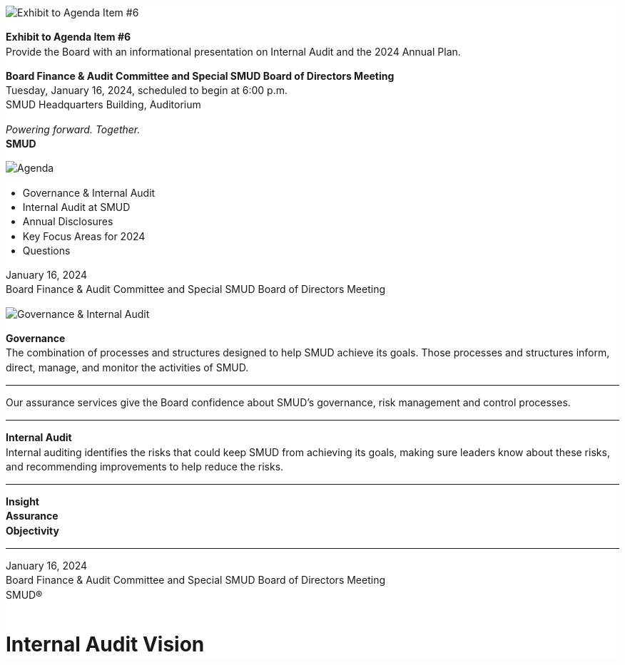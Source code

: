 
![Exhibit to Agenda Item #6](https://via.placeholder.com/1365x768.png?text=Exhibit+to+Agenda+Item+%236)

**Exhibit to Agenda Item #6**  
Provide the Board with an informational presentation on Internal Audit and the 2024 Annual Plan.

**Board Finance & Audit Committee and Special SMUD Board of Directors Meeting**  
Tuesday, January 16, 2024, scheduled to begin at 6:00 p.m.  
SMUD Headquarters Building, Auditorium  

*Powering forward. Together.*  
**SMUD**

![Agenda](https://via.placeholder.com/768x1365.png?text=Agenda)

- Governance & Internal Audit
- Internal Audit at SMUD
- Annual Disclosures
- Key Focus Areas for 2024
- Questions

January 16, 2024  
Board Finance & Audit Committee and Special SMUD Board of Directors Meeting

![Governance & Internal Audit](https://via.placeholder.com/1365x768.png?text=Governance+%26+Internal+Audit)

**Governance**  
The combination of processes and structures designed to help SMUD achieve its goals. Those processes and structures inform, direct, manage, and monitor the activities of SMUD.

---

Our assurance services give the Board confidence about SMUD’s governance, risk management and control processes.

---

**Internal Audit**  
Internal auditing identifies the risks that could keep SMUD from achieving its goals, making sure leaders know about these risks, and recommending improvements to help reduce the risks.

---

**Insight**  
**Assurance**  
**Objectivity**  

---

January 16, 2024  
Board Finance & Audit Committee and Special SMUD Board of Directors Meeting  
SMUD®

# Internal Audit Vision
